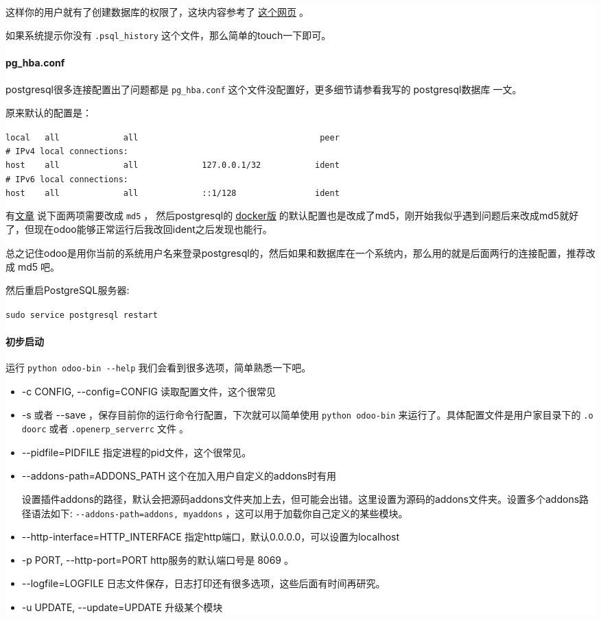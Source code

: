 

这样你的用户就有了创建数据库的权限了，这块内容参考了 [这个网页](http://dba.stackexchange.com/questions/33285/how-to-i-grant-a-user-account-permission-to-create-databases-in-postgresql) 。

如果系统提示你没有 `.psql_history` 这个文件，那么简单的touch一下即可。

#### pg_hba.conf 

postgresql很多连接配置出了问题都是 `pg_hba.conf` 这个文件没配置好，更多细节请参看我写的 postgresql数据库 一文。

原来默认的配置是：

```
local   all             all                                     peer
# IPv4 local connections:
host    all             all             127.0.0.1/32           ident
# IPv6 local connections:
host    all             all             ::1/128                ident

```

有[文章](https://www.digitalocean.com/community/tutorials/how-to-install-and-use-postgresql-on-centos-7) 说下面两项需要改成 `md5` ， 然后postgresql的 [docker版](https://github.com/abevoelker/docker-postgres/blob/master/pg_hba.conf.default) 的默认配置也是改成了md5，刚开始我似乎遇到问题后来改成md5就好了，但现在odoo能够正常运行后我改回ident之后发现也能行。

总之记住odoo是用你当前的系统用户名来登录postgresql的，然后如果和数据库在一个系统内，那么用的就是后面两行的连接配置，推荐改成 md5 吧。



然后重启PostgreSQL服务器:

```
sudo service postgresql restart

```



#### 初步启动

运行 `python odoo-bin --help` 我们会看到很多选项，简单熟悉一下吧。

- -c CONFIG, --config=CONFIG 读取配置文件，这个很常见

- -s 或者 --save ，保存目前你的运行命令行配置，下次就可以简单使用 `python odoo-bin` 来运行了。具体配置文件是用户家目录下的 `.odoorc` 或者 `.openerp_serverrc` 文件 。

- --pidfile=PIDFILE   指定进程的pid文件，这个很常见。

- --addons-path=ADDONS_PATH 这个在加入用户自定义的addons时有用

  设置插件addons的路径，默认会把源码addons文件夹加上去，但可能会出错。这里设置为源码的addons文件夹。设置多个addons路径语法如下: `--addons-path=addons, myaddons` ，这可以用于加载你自己定义的某些模块。

- --http-interface=HTTP_INTERFACE 指定http端口，默认0.0.0.0，可以设置为localhost

- -p PORT, --http-port=PORT http服务的默认端口号是 8069 。

- --logfile=LOGFILE   日志文件保存，日志打印还有很多选项，这些后面有时间再研究。

- -u UPDATE, --update=UPDATE 升级某个模块
